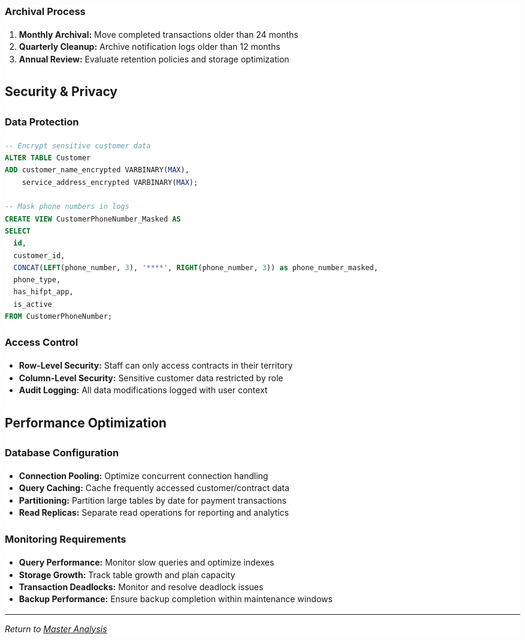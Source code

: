 ### Archival Process
1. **Monthly Archival:** Move completed transactions older than 24 months
2. **Quarterly Cleanup:** Archive notification logs older than 12 months
3. **Annual Review:** Evaluate retention policies and storage optimization

## Security & Privacy

### Data Protection
```sql
-- Encrypt sensitive customer data
ALTER TABLE Customer 
ADD customer_name_encrypted VARBINARY(MAX),
    service_address_encrypted VARBINARY(MAX);

-- Mask phone numbers in logs
CREATE VIEW CustomerPhoneNumber_Masked AS
SELECT 
  id,
  customer_id,
  CONCAT(LEFT(phone_number, 3), '****', RIGHT(phone_number, 3)) as phone_number_masked,
  phone_type,
  has_hifpt_app,
  is_active
FROM CustomerPhoneNumber;
```

### Access Control
- **Row-Level Security:** Staff can only access contracts in their territory
- **Column-Level Security:** Sensitive customer data restricted by role
- **Audit Logging:** All data modifications logged with user context

## Performance Optimization

### Database Configuration
- **Connection Pooling:** Optimize concurrent connection handling
- **Query Caching:** Cache frequently accessed customer/contract data
- **Partitioning:** Partition large tables by date for payment transactions
- **Read Replicas:** Separate read operations for reporting and analytics

### Monitoring Requirements
- **Query Performance:** Monitor slow queries and optimize indexes
- **Storage Growth:** Track table growth and plan capacity
- **Transaction Deadlocks:** Monitor and resolve deadlock issues
- **Backup Performance:** Ensure backup completion within maintenance windows

---
*Return to [Master Analysis](./Mobinet_NextGen_Master_Analysis.md)*